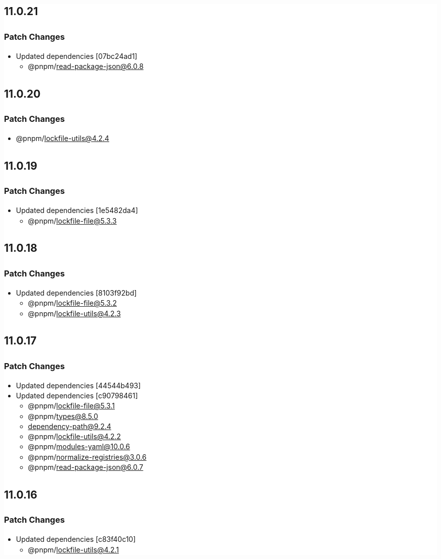 ## 11.0.21

### Patch Changes

- Updated dependencies [07bc24ad1]
  - @pnpm/read-package-json@6.0.8

## 11.0.20

### Patch Changes

- @pnpm/lockfile-utils@4.2.4

## 11.0.19

### Patch Changes

- Updated dependencies [1e5482da4]
  - @pnpm/lockfile-file@5.3.3

## 11.0.18

### Patch Changes

- Updated dependencies [8103f92bd]
  - @pnpm/lockfile-file@5.3.2
  - @pnpm/lockfile-utils@4.2.3

## 11.0.17

### Patch Changes

- Updated dependencies [44544b493]
- Updated dependencies [c90798461]
  - @pnpm/lockfile-file@5.3.1
  - @pnpm/types@8.5.0
  - dependency-path@9.2.4
  - @pnpm/lockfile-utils@4.2.2
  - @pnpm/modules-yaml@10.0.6
  - @pnpm/normalize-registries@3.0.6
  - @pnpm/read-package-json@6.0.7

## 11.0.16

### Patch Changes

- Updated dependencies [c83f40c10]
  - @pnpm/lockfile-utils@4.2.1
